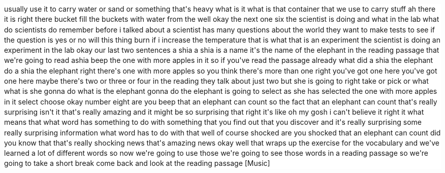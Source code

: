 usually use it to carry water or sand or
something that's heavy
what is it what is that container that
we use to carry stuff ah there it is
right there bucket fill the buckets with
water from the well okay
the next one six the scientist is doing
and what in the lab what do scientists
do remember before i talked about a
scientist has
many questions about the world they want
to
make tests
to see if the question is yes or no
will this thing burn if i increase the
temperature that is what that is an
experiment the scientist is doing an
experiment in the lab okay
our last two sentences
a shia
a shia is a name it's the name of the
elephant in the reading passage that
we're going to read ashia
beep the one with more apples in it so
if you've read the passage already what
did a shia the elephant do a shia the
elephant right there's one with more
apples so you think there's more than
one right you've got one here you've got
one here maybe there's two or three or
four in the reading they talk about just
two but she is going to right take or
pick
or
what what is she gonna do what is the
elephant gonna do the elephant is going
to select as she has selected the one
with more apples in it select choose
okay
number eight
are you beep that an elephant can count
so
the fact that an elephant can count
that's really surprising isn't it that's
really amazing and it might be so
surprising that right it's like oh my
gosh i can't believe it right
it what means that what word has
something to do with something that you
find out that you discover and it's
really surprising some really surprising
information what word has to do with
that well of course shocked are you
shocked that an elephant can count did
you know that that's really shocking
news that's amazing news okay well that
wraps up the exercise for the vocabulary
and we've learned a lot of different
words so now we're going to use those
we're going to see those words in a
reading passage so we're going to take a
short break come back and look at the
reading passage
[Music]